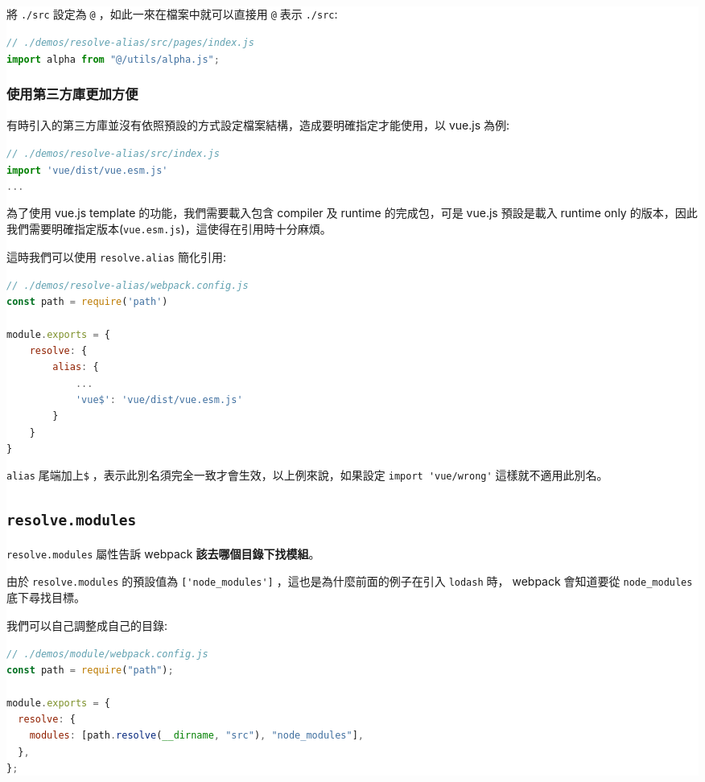 將 `./src` 設定為 `@` ，如此一來在檔案中就可以直接用 `@` 表示 `./src`:

```js
// ./demos/resolve-alias/src/pages/index.js
import alpha from "@/utils/alpha.js";
```

### 使用第三方庫更加方便

有時引入的第三方庫並沒有依照預設的方式設定檔案結構，造成要明確指定才能使用，以 vue.js 為例:

```js
// ./demos/resolve-alias/src/index.js
import 'vue/dist/vue.esm.js'
...
```

為了使用 vue.js template 的功能，我們需要載入包含 compiler 及 runtime 的完成包，可是 vue.js 預設是載入 runtime only 的版本，因此我們需要明確指定版本(`vue.esm.js`)，這使得在引用時十分麻煩。

這時我們可以使用 `resolve.alias` 簡化引用:

```js
// ./demos/resolve-alias/webpack.config.js
const path = require('path')

module.exports = {
    resolve: {
        alias: {
            ...
            'vue$': 'vue/dist/vue.esm.js'
        }
    }
}
```

`alias` 尾端加上`$` ，表示此別名須完全一致才會生效，以上例來說，如果設定 `import 'vue/wrong'` 這樣就不適用此別名。

## `resolve.modules`

`resolve.modules` 屬性告訴 webpack **該去哪個目錄下找模組**。

由於 `resolve.modules` 的預設值為 `['node_modules']` ，這也是為什麼前面的例子在引入 `lodash` 時， webpack 會知道要從 `node_modules` 底下尋找目標。

我們可以自己調整成自己的目錄:

```js
// ./demos/module/webpack.config.js
const path = require("path");

module.exports = {
  resolve: {
    modules: [path.resolve(__dirname, "src"), "node_modules"],
  },
};
```
